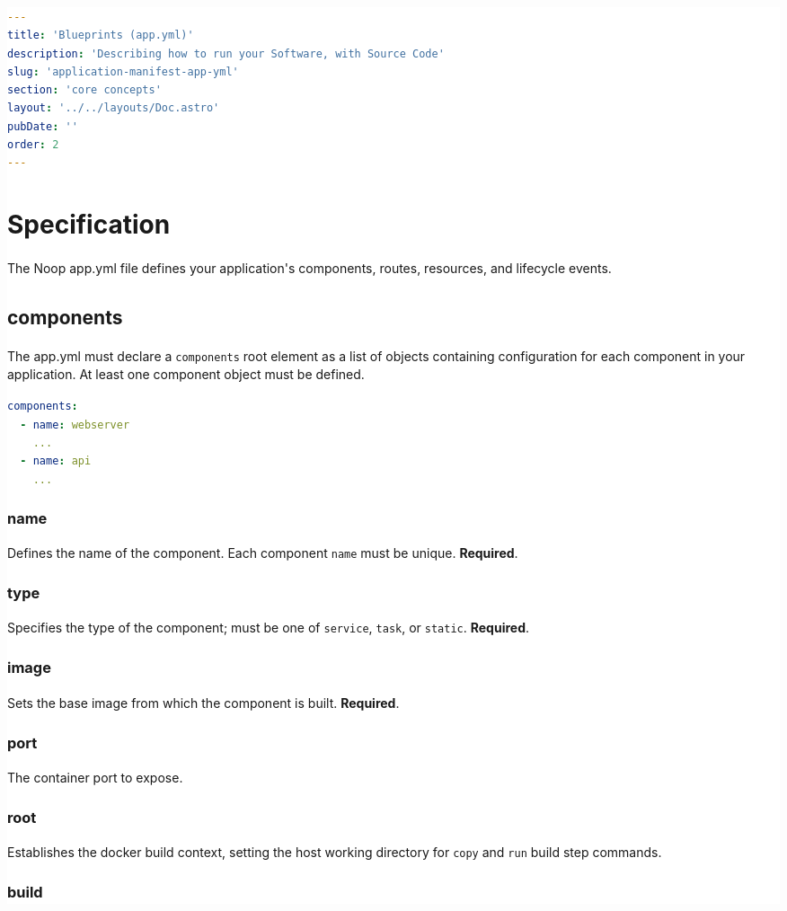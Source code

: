 ```yaml
---
title: 'Blueprints (app.yml)'
description: 'Describing how to run your Software, with Source Code'
slug: 'application-manifest-app-yml'
section: 'core concepts'
layout: '../../layouts/Doc.astro'
pubDate: ''
order: 2
---
```


# Specification

The Noop app.yml file defines your application's components, routes, resources, and lifecycle events.

## components

The app.yml must declare a `components` root element as a list of objects containing configuration for each component in your application. At least one component object must be defined.

```yaml
components:
  - name: webserver
    ...
  - name: api
    ...
```

### name

Defines the name of the component. Each component `name` must be unique. **Required**.

### type

Specifies the type of the component; must be one of `service`, `task`, or `static`. **Required**.

### image

Sets the base image from which the component is built. **Required**.

### port

The container port to expose.

### root

Establishes the docker build context, setting the host working directory for `copy` and `run` build step commands.

### build
